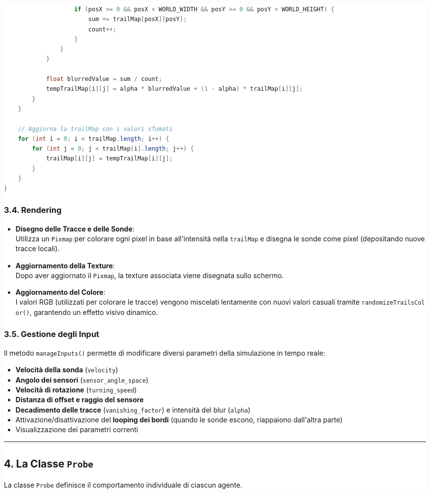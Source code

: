```java
                    if (posX >= 0 && posX < WORLD_WIDTH && posY >= 0 && posY < WORLD_HEIGHT) {
                        sum += trailMap[posX][posY];
                        count++;
                    }
                }
            }

            float blurredValue = sum / count;
            tempTrailMap[i][j] = alpha * blurredValue + (1 - alpha) * trailMap[i][j];
        }
    }

    // Aggiorna la trailMap con i valori sfumati
    for (int i = 0; i < trailMap.length; i++) {
        for (int j = 0; j < trailMap[i].length; j++) {
            trailMap[i][j] = tempTrailMap[i][j];
        }
    }
}
```

### 3.4. Rendering

- **Disegno delle Tracce e delle Sonde**:  
  Utilizza un `Pixmap` per colorare ogni pixel in base all'intensità nella `trailMap` e disegna le sonde come pixel (depositando nuove tracce locali).
  
- **Aggiornamento della Texture**:  
  Dopo aver aggiornato il `Pixmap`, la texture associata viene disegnata sullo schermo.

- **Aggiornamento del Colore**:  
  I valori RGB (utilizzati per colorare le tracce) vengono miscelati lentamente con nuovi valori casuali tramite `randomizeTrailsColor()`, garantendo un effetto visivo dinamico.

### 3.5. Gestione degli Input

Il metodo `manageInputs()` permette di modificare diversi parametri della simulazione in tempo reale:
- **Velocità della sonda** (`velocity`)
- **Angolo dei sensori** (`sensor_angle_space`)
- **Velocità di rotazione** (`turning_speed`)
- **Distanza di offset e raggio del sensore**
- **Decadimento delle tracce** (`vanishing_factor`) e intensità del blur (`alpha`)
- Attivazione/disattivazione del **looping dei bordi** (quando le sonde escono, riappaiono dall'altra parte)
- Visualizzazione dei parametri correnti

---

## 4. La Classe `Probe`

La classe `Probe` definisce il comportamento individuale di ciascun agente.
